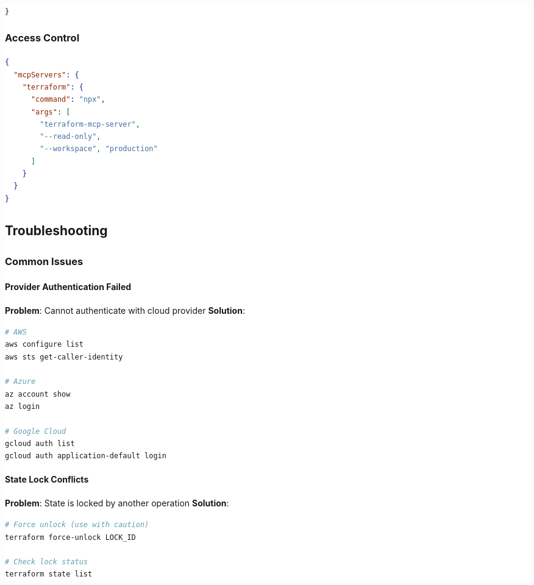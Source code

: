 ```hcl
}
```

### Access Control
```json
{
  "mcpServers": {
    "terraform": {
      "command": "npx",
      "args": [
        "terraform-mcp-server",
        "--read-only",
        "--workspace", "production"
      ]
    }
  }
}
```

## Troubleshooting

### Common Issues

#### Provider Authentication Failed
**Problem**: Cannot authenticate with cloud provider
**Solution**:
```bash
# AWS
aws configure list
aws sts get-caller-identity

# Azure
az account show
az login

# Google Cloud
gcloud auth list
gcloud auth application-default login
```

#### State Lock Conflicts
**Problem**: State is locked by another operation
**Solution**:
```bash
# Force unlock (use with caution)
terraform force-unlock LOCK_ID

# Check lock status
terraform state list
```
